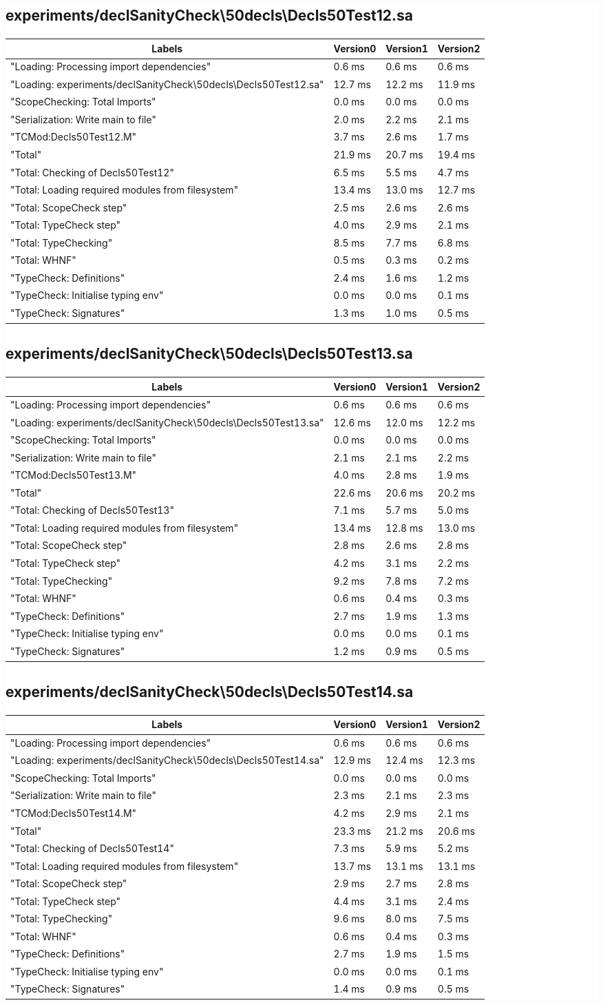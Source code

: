 ## experiments/declSanityCheck\50decls\Decls50Test12.sa

Labels|Version0|Version1|Version2
---|---|---|---
"Loading: Processing import dependencies"|0.6 ms|0.6 ms|0.6 ms
"Loading: experiments/declSanityCheck\\50decls\\Decls50Test12.sa"|12.7 ms|12.2 ms|11.9 ms
"ScopeChecking: Total Imports"|0.0 ms|0.0 ms|0.0 ms
"Serialization: Write main to file"|2.0 ms|2.2 ms|2.1 ms
"TCMod:Decls50Test12.M"|3.7 ms|2.6 ms|1.7 ms
"Total"|21.9 ms|20.7 ms|19.4 ms
"Total: Checking of Decls50Test12"|6.5 ms|5.5 ms|4.7 ms
"Total: Loading required modules from filesystem"|13.4 ms|13.0 ms|12.7 ms
"Total: ScopeCheck step"|2.5 ms|2.6 ms|2.6 ms
"Total: TypeCheck step"|4.0 ms|2.9 ms|2.1 ms
"Total: TypeChecking"|8.5 ms|7.7 ms|6.8 ms
"Total: WHNF"|0.5 ms|0.3 ms|0.2 ms
"TypeCheck: Definitions"|2.4 ms|1.6 ms|1.2 ms
"TypeCheck: Initialise typing env"|0.0 ms|0.0 ms|0.1 ms
"TypeCheck: Signatures"|1.3 ms|1.0 ms|0.5 ms

## experiments/declSanityCheck\50decls\Decls50Test13.sa

Labels|Version0|Version1|Version2
---|---|---|---
"Loading: Processing import dependencies"|0.6 ms|0.6 ms|0.6 ms
"Loading: experiments/declSanityCheck\\50decls\\Decls50Test13.sa"|12.6 ms|12.0 ms|12.2 ms
"ScopeChecking: Total Imports"|0.0 ms|0.0 ms|0.0 ms
"Serialization: Write main to file"|2.1 ms|2.1 ms|2.2 ms
"TCMod:Decls50Test13.M"|4.0 ms|2.8 ms|1.9 ms
"Total"|22.6 ms|20.6 ms|20.2 ms
"Total: Checking of Decls50Test13"|7.1 ms|5.7 ms|5.0 ms
"Total: Loading required modules from filesystem"|13.4 ms|12.8 ms|13.0 ms
"Total: ScopeCheck step"|2.8 ms|2.6 ms|2.8 ms
"Total: TypeCheck step"|4.2 ms|3.1 ms|2.2 ms
"Total: TypeChecking"|9.2 ms|7.8 ms|7.2 ms
"Total: WHNF"|0.6 ms|0.4 ms|0.3 ms
"TypeCheck: Definitions"|2.7 ms|1.9 ms|1.3 ms
"TypeCheck: Initialise typing env"|0.0 ms|0.0 ms|0.1 ms
"TypeCheck: Signatures"|1.2 ms|0.9 ms|0.5 ms

## experiments/declSanityCheck\50decls\Decls50Test14.sa

Labels|Version0|Version1|Version2
---|---|---|---
"Loading: Processing import dependencies"|0.6 ms|0.6 ms|0.6 ms
"Loading: experiments/declSanityCheck\\50decls\\Decls50Test14.sa"|12.9 ms|12.4 ms|12.3 ms
"ScopeChecking: Total Imports"|0.0 ms|0.0 ms|0.0 ms
"Serialization: Write main to file"|2.3 ms|2.1 ms|2.3 ms
"TCMod:Decls50Test14.M"|4.2 ms|2.9 ms|2.1 ms
"Total"|23.3 ms|21.2 ms|20.6 ms
"Total: Checking of Decls50Test14"|7.3 ms|5.9 ms|5.2 ms
"Total: Loading required modules from filesystem"|13.7 ms|13.1 ms|13.1 ms
"Total: ScopeCheck step"|2.9 ms|2.7 ms|2.8 ms
"Total: TypeCheck step"|4.4 ms|3.1 ms|2.4 ms
"Total: TypeChecking"|9.6 ms|8.0 ms|7.5 ms
"Total: WHNF"|0.6 ms|0.4 ms|0.3 ms
"TypeCheck: Definitions"|2.7 ms|1.9 ms|1.5 ms
"TypeCheck: Initialise typing env"|0.0 ms|0.0 ms|0.1 ms
"TypeCheck: Signatures"|1.4 ms|0.9 ms|0.5 ms
